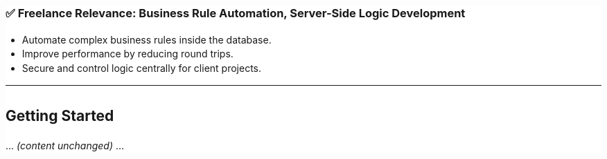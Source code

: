 ### ✅ Freelance Relevance: Business Rule Automation, Server-Side Logic Development

* Automate complex business rules inside the database.
* Improve performance by reducing round trips.
* Secure and control logic centrally for client projects.

---

## Getting Started

... *(content unchanged)* ...

